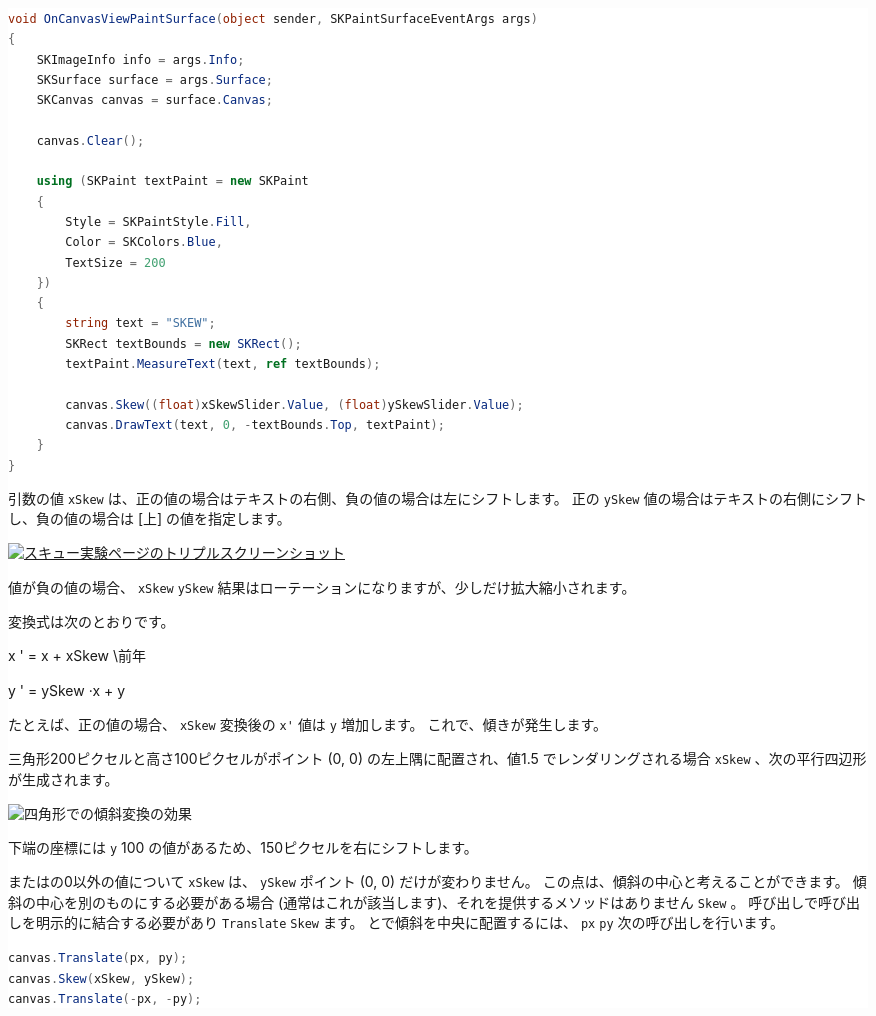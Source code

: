 ```csharp
void OnCanvasViewPaintSurface(object sender, SKPaintSurfaceEventArgs args)
{
    SKImageInfo info = args.Info;
    SKSurface surface = args.Surface;
    SKCanvas canvas = surface.Canvas;

    canvas.Clear();

    using (SKPaint textPaint = new SKPaint
    {
        Style = SKPaintStyle.Fill,
        Color = SKColors.Blue,
        TextSize = 200
    })
    {
        string text = "SKEW";
        SKRect textBounds = new SKRect();
        textPaint.MeasureText(text, ref textBounds);

        canvas.Skew((float)xSkewSlider.Value, (float)ySkewSlider.Value);
        canvas.DrawText(text, 0, -textBounds.Top, textPaint);
    }
}
```

引数の値 `xSkew` は、正の値の場合はテキストの右側、負の値の場合は左にシフトします。 正の `ySkew` 値の場合はテキストの右側にシフトし、負の値の場合は [上] の値を指定します。

[![スキュー実験ページのトリプルスクリーンショット](skew-images/skewexperiment-small.png)](skew-images/skewexperiment-large.png#lightbox "スキュー実験ページのトリプルスクリーンショット")

値が負の値の場合、 `xSkew` `ySkew` 結果はローテーションになりますが、少しだけ拡大縮小されます。

変換式は次のとおりです。

x ' = x + xSkew \前年

y ' = ySkew ·x + y

たとえば、正の値の場合、 `xSkew` 変換後の `x'` 値は `y` 増加します。 これで、傾きが発生します。

三角形200ピクセルと高さ100ピクセルがポイント (0, 0) の左上隅に配置され、値1.5 でレンダリングされる場合 `xSkew` 、次の平行四辺形が生成されます。

![四角形での傾斜変換の効果](skew-images/skeweffect.png)

下端の座標には `y` 100 の値があるため、150ピクセルを右にシフトします。

またはの0以外の値について `xSkew` は、 `ySkew` ポイント (0, 0) だけが変わりません。 この点は、傾斜の中心と考えることができます。 傾斜の中心を別のものにする必要がある場合 (通常はこれが該当します)、それを提供するメソッドはありません `Skew` 。 呼び出しで呼び出しを明示的に結合する必要があり `Translate` `Skew` ます。 とで傾斜を中央に配置するには、 `px` `py` 次の呼び出しを行います。

```csharp
canvas.Translate(px, py);
canvas.Skew(xSkew, ySkew);
canvas.Translate(-px, -py);
```
